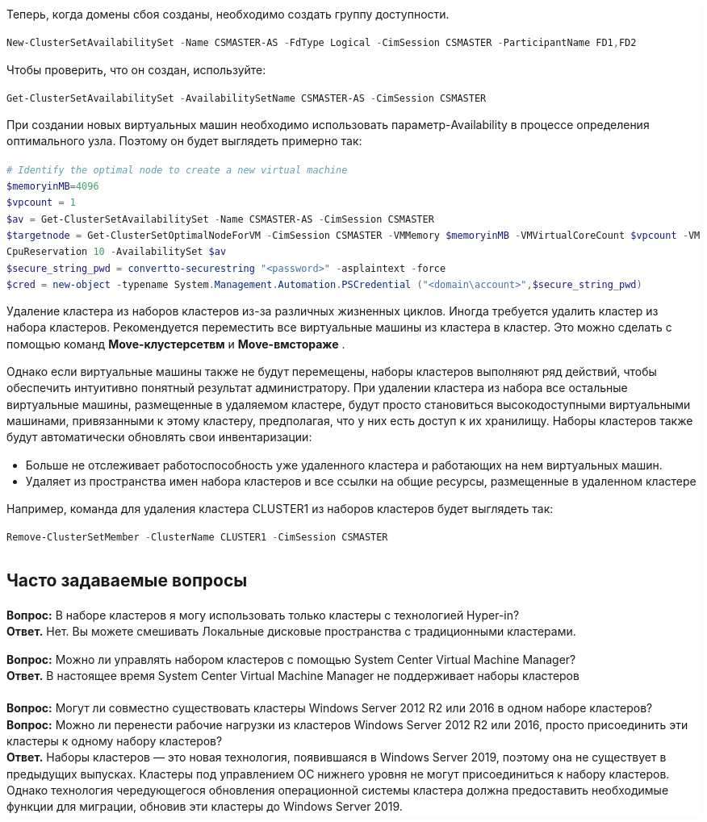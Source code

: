 Теперь, когда домены сбоя созданы, необходимо создать группу доступности.

```PowerShell
New-ClusterSetAvailabilitySet -Name CSMASTER-AS -FdType Logical -CimSession CSMASTER -ParticipantName FD1,FD2
```

Чтобы проверить, что он создан, используйте:

```PowerShell
Get-ClusterSetAvailabilitySet -AvailabilitySetName CSMASTER-AS -CimSession CSMASTER
```

При создании новых виртуальных машин необходимо использовать параметр-Availability в процессе определения оптимального узла.  Поэтому он будет выглядеть примерно так:

```PowerShell
# Identify the optimal node to create a new virtual machine
$memoryinMB=4096
$vpcount = 1
$av = Get-ClusterSetAvailabilitySet -Name CSMASTER-AS -CimSession CSMASTER
$targetnode = Get-ClusterSetOptimalNodeForVM -CimSession CSMASTER -VMMemory $memoryinMB -VMVirtualCoreCount $vpcount -VMCpuReservation 10 -AvailabilitySet $av
$secure_string_pwd = convertto-securestring "<password>" -asplaintext -force
$cred = new-object -typename System.Management.Automation.PSCredential ("<domain\account>",$secure_string_pwd)
```

Удаление кластера из наборов кластеров из-за различных жизненных циклов. Иногда требуется удалить кластер из набора кластеров. Рекомендуется переместить все виртуальные машины из кластера в кластер. Это можно сделать с помощью команд **Move-клустерсетвм** и **Move-вмстораже** .

Однако если виртуальные машины также не будут перемещены, наборы кластеров выполняют ряд действий, чтобы обеспечить интуитивно понятный результат администратору.  При удалении кластера из набора все остальные виртуальные машины, размещенные в удаляемом кластере, будут просто становиться высокодоступными виртуальными машинами, привязанными к этому кластеру, предполагая, что у них есть доступ к их хранилищу.  Наборы кластеров также будут автоматически обновлять свои инвентаризации:

- Больше не отслеживает работоспособность уже удаленного кластера и работающих на нем виртуальных машин.
- Удаляет из пространства имен набора кластеров и все ссылки на общие ресурсы, размещенные в удаленном кластере

Например, команда для удаления кластера CLUSTER1 из наборов кластеров будет выглядеть так:

```PowerShell
Remove-ClusterSetMember -ClusterName CLUSTER1 -CimSession CSMASTER
```

## <a name="frequently-asked-questions-faq"></a>Часто задаваемые вопросы

**Вопрос:** В наборе кластеров я могу использовать только кластеры с технологией Hyper-in? <br>
**Ответ.** Нет.  Вы можете смешивать Локальные дисковые пространства с традиционными кластерами.

**Вопрос:** Можно ли управлять набором кластеров с помощью System Center Virtual Machine Manager? <br>
**Ответ.** В настоящее время System Center Virtual Machine Manager не поддерживает наборы кластеров <br><br> **Вопрос:** Могут ли совместно существовать кластеры Windows Server 2012 R2 или 2016 в одном наборе кластеров? <br>
**Вопрос:** Можно ли перенести рабочие нагрузки из кластеров Windows Server 2012 R2 или 2016, просто присоединить эти кластеры к одному набору кластеров? <br>
**Ответ.** Наборы кластеров — это новая технология, появившаяся в Windows Server 2019, поэтому она не существует в предыдущих выпусках. Кластеры под управлением ОС нижнего уровня не могут присоединиться к набору кластеров. Однако технология чередующегося обновления операционной системы кластера должна предоставить необходимые функции для миграции, обновив эти кластеры до Windows Server 2019.
